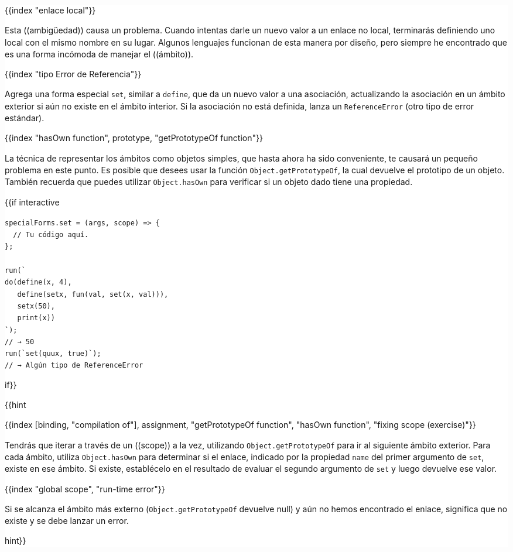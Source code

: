 {{index "enlace local"}}

Esta ((ambigüedad)) causa un problema. Cuando intentas darle un nuevo valor a un enlace no local, terminarás definiendo uno local con el mismo nombre en su lugar. Algunos lenguajes funcionan de esta manera por diseño, pero siempre he encontrado que es una forma incómoda de manejar el ((ámbito)).

{{index "tipo Error de Referencia"}}

Agrega una forma especial `set`, similar a `define`, que da un nuevo valor a una asociación, actualizando la asociación en un ámbito exterior si aún no existe en el ámbito interior. Si la asociación no está definida, lanza un `ReferenceError` (otro tipo de error estándar).

{{index "hasOwn function", prototype, "getPrototypeOf function"}}

La técnica de representar los ámbitos como objetos simples, que hasta ahora ha sido conveniente, te causará un pequeño problema en este punto. Es posible que desees usar la función `Object.getPrototypeOf`, la cual devuelve el prototipo de un objeto. También recuerda que puedes utilizar `Object.hasOwn` para verificar si un objeto dado tiene una propiedad.

{{if interactive

```{test: no}
specialForms.set = (args, scope) => {
  // Tu código aquí.
};

run(`
do(define(x, 4),
   define(setx, fun(val, set(x, val))),
   setx(50),
   print(x))
`);
// → 50
run(`set(quux, true)`);
// → Algún tipo de ReferenceError
```
if}}

{{hint

{{index [binding, "compilation of"], assignment, "getPrototypeOf function", "hasOwn function", "fixing scope (exercise)"}}

Tendrás que iterar a través de un ((scope)) a la vez, utilizando `Object.getPrototypeOf` para ir al siguiente ámbito exterior. Para cada ámbito, utiliza `Object.hasOwn` para determinar si el enlace, indicado por la propiedad `name` del primer argumento de `set`, existe en ese ámbito. Si existe, establécelo en el resultado de evaluar el segundo argumento de `set` y luego devuelve ese valor.

{{index "global scope", "run-time error"}}

Si se alcanza el ámbito más externo (`Object.getPrototypeOf` devuelve null) y aún no hemos encontrado el enlace, significa que no existe y se debe lanzar un error.

hint}}